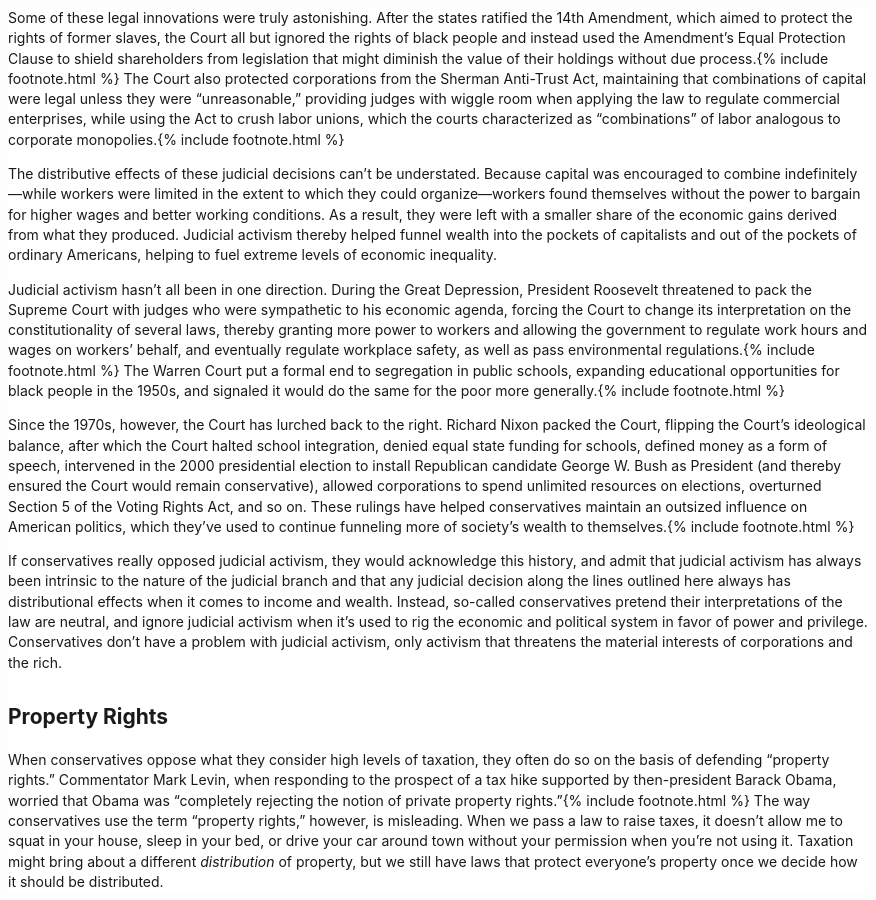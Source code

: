 Some of these legal innovations were truly astonishing. After the states ratified the 14th Amendment, which aimed to protect the rights of former slaves, the Court all but ignored the rights of black people and instead used the Amendment’s Equal Protection Clause to shield shareholders from legislation that might diminish the value of their holdings without due process.{% include footnote.html %} The Court also protected corporations from the Sherman Anti-Trust Act, maintaining that combinations of capital were legal unless they were “unreasonable,” providing judges with wiggle room when applying the law to regulate commercial enterprises, while using the Act to crush labor unions, which the courts characterized as “combinations” of labor analogous to corporate monopolies.{% include footnote.html %}

The distributive effects of these judicial decisions can’t be understated. Because capital was encouraged to combine indefinitely—while workers were limited in the extent to which they could organize—workers found themselves without the power to bargain for higher wages and better working conditions. As a result, they were left with a smaller share of the economic gains derived from what they produced. Judicial activism thereby helped funnel wealth into the pockets of capitalists and out of the pockets of ordinary Americans, helping to fuel extreme levels of economic inequality.

Judicial activism hasn’t all been in one direction. During the Great Depression, President Roosevelt threatened to pack the Supreme Court with judges who were sympathetic to his economic agenda, forcing the Court to change its interpretation on the constitutionality of several laws, thereby granting more power to workers and allowing the government to regulate work hours and wages on workers’ behalf, and eventually regulate workplace safety, as well as pass environmental regulations.{% include footnote.html %} The Warren Court put a formal end to segregation in public schools, expanding educational opportunities for black people in the 1950s, and signaled it would do the same for the poor more generally.{% include footnote.html %}

Since the 1970s, however, the Court has lurched back to the right. Richard Nixon packed the Court, flipping the Court’s ideological balance, after which the Court halted school integration, denied equal state funding for schools, defined money as a form of speech, intervened in the 2000 presidential election to install Republican candidate George W. Bush as President (and thereby ensured the Court would remain conservative), allowed corporations to spend unlimited resources on elections, overturned Section 5 of the Voting Rights Act, and so on. These rulings have helped conservatives maintain an outsized influence on American politics, which they’ve used to continue funneling more of society’s wealth to themselves.{% include footnote.html %}

If conservatives really opposed judicial activism, they would acknowledge this history, and admit that judicial activism has always been intrinsic to the nature of the judicial branch and that any judicial decision along the lines outlined here always has distributional effects when it comes to income and wealth. Instead, so-called conservatives pretend their interpretations of the law are neutral, and ignore judicial activism when it’s used to rig the economic and political system in favor of power and privilege. Conservatives don’t have a problem with judicial activism, only activism that threatens the material interests of corporations and the rich.

Property Rights
-------------

When conservatives oppose what they consider high levels of taxation, they often do so on the basis of defending “property rights.” Commentator Mark Levin, when responding to the prospect of a tax hike supported by then-president Barack Obama, worried that Obama was “completely rejecting the notion of private property rights.”{% include footnote.html %} The way conservatives use the term “property rights,” however, is misleading. When we pass a law to raise taxes, it doesn’t allow me to squat in your house, sleep in your bed, or drive your car around town without your permission when you’re not using it. Taxation might bring about a different _distribution_ of property, but we still have laws that protect everyone’s property once we decide how it should be distributed.
